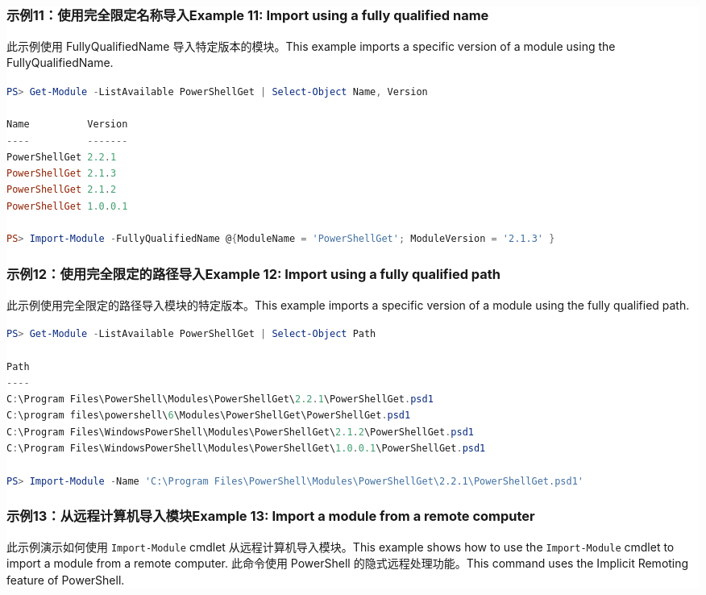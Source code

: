 ### <span data-ttu-id="0e46a-202">示例11：使用完全限定名称导入</span><span class="sxs-lookup"><span data-stu-id="0e46a-202">Example 11: Import using a fully qualified name</span></span>

<span data-ttu-id="0e46a-203">此示例使用 FullyQualifiedName 导入特定版本的模块。</span><span class="sxs-lookup"><span data-stu-id="0e46a-203">This example imports a specific version of a module using the FullyQualifiedName.</span></span>

```powershell
PS> Get-Module -ListAvailable PowerShellGet | Select-Object Name, Version

Name          Version
----          -------
PowerShellGet 2.2.1
PowerShellGet 2.1.3
PowerShellGet 2.1.2
PowerShellGet 1.0.0.1

PS> Import-Module -FullyQualifiedName @{ModuleName = 'PowerShellGet'; ModuleVersion = '2.1.3' }
```

### <span data-ttu-id="0e46a-204">示例12：使用完全限定的路径导入</span><span class="sxs-lookup"><span data-stu-id="0e46a-204">Example 12: Import using a fully qualified path</span></span>

<span data-ttu-id="0e46a-205">此示例使用完全限定的路径导入模块的特定版本。</span><span class="sxs-lookup"><span data-stu-id="0e46a-205">This example imports a specific version of a module using the fully qualified path.</span></span>

```powershell
PS> Get-Module -ListAvailable PowerShellGet | Select-Object Path

Path
----
C:\Program Files\PowerShell\Modules\PowerShellGet\2.2.1\PowerShellGet.psd1
C:\program files\powershell\6\Modules\PowerShellGet\PowerShellGet.psd1
C:\Program Files\WindowsPowerShell\Modules\PowerShellGet\2.1.2\PowerShellGet.psd1
C:\Program Files\WindowsPowerShell\Modules\PowerShellGet\1.0.0.1\PowerShellGet.psd1

PS> Import-Module -Name 'C:\Program Files\PowerShell\Modules\PowerShellGet\2.2.1\PowerShellGet.psd1'
```

### <span data-ttu-id="0e46a-206">示例13：从远程计算机导入模块</span><span class="sxs-lookup"><span data-stu-id="0e46a-206">Example 13: Import a module from a remote computer</span></span>

<span data-ttu-id="0e46a-207">此示例演示如何使用 `Import-Module` cmdlet 从远程计算机导入模块。</span><span class="sxs-lookup"><span data-stu-id="0e46a-207">This example shows how to use the `Import-Module` cmdlet to import a module from a remote computer.</span></span>
<span data-ttu-id="0e46a-208">此命令使用 PowerShell 的隐式远程处理功能。</span><span class="sxs-lookup"><span data-stu-id="0e46a-208">This command uses the Implicit Remoting feature of PowerShell.</span></span>
